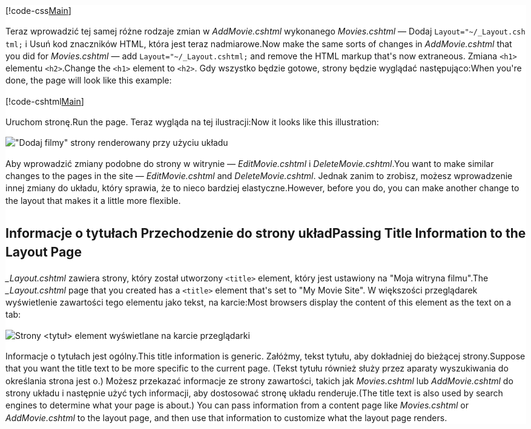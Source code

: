 [!code-css[Main](layouts/samples/sample6.css)]

<span data-ttu-id="1dd4f-192">Teraz wprowadzić tej samej różne rodzaje zmian w *AddMovie.cshtml* wykonanego *Movies.cshtml* — Dodaj `Layout="~/_Layout.cshtml;` i Usuń kod znaczników HTML, która jest teraz nadmiarowe.</span><span class="sxs-lookup"><span data-stu-id="1dd4f-192">Now make the same sorts of changes in *AddMovie.cshtml* that you did for *Movies.cshtml* — add `Layout="~/_Layout.cshtml;` and remove the HTML markup that's now extraneous.</span></span> <span data-ttu-id="1dd4f-193">Zmiana `<h1>` elementu `<h2>`.</span><span class="sxs-lookup"><span data-stu-id="1dd4f-193">Change the `<h1>` element to `<h2>`.</span></span> <span data-ttu-id="1dd4f-194">Gdy wszystko będzie gotowe, strony będzie wyglądać następująco:</span><span class="sxs-lookup"><span data-stu-id="1dd4f-194">When you're done, the page will look like this example:</span></span>

[!code-cshtml[Main](layouts/samples/sample7.cshtml)]

<span data-ttu-id="1dd4f-195">Uruchom stronę.</span><span class="sxs-lookup"><span data-stu-id="1dd4f-195">Run the page.</span></span> <span data-ttu-id="1dd4f-196">Teraz wygląda na tej ilustracji:</span><span class="sxs-lookup"><span data-stu-id="1dd4f-196">Now it looks like this illustration:</span></span>

!["Dodaj filmy" strony renderowany przy użyciu układu](layouts/_static/image7.png)

<span data-ttu-id="1dd4f-198">Aby wprowadzić zmiany podobne do strony w witrynie — *EditMovie.cshtml* i *DeleteMovie.cshtml*.</span><span class="sxs-lookup"><span data-stu-id="1dd4f-198">You want to make similar changes to the pages in the site — *EditMovie.cshtml* and *DeleteMovie.cshtml*.</span></span> <span data-ttu-id="1dd4f-199">Jednak zanim to zrobisz, możesz wprowadzenie innej zmiany do układu, który sprawia, że to nieco bardziej elastyczne.</span><span class="sxs-lookup"><span data-stu-id="1dd4f-199">However, before you do, you can make another change to the layout that makes it a little more flexible.</span></span>

## <a name="passing-title-information-to-the-layout-page"></a><span data-ttu-id="1dd4f-200">Informacje o tytułach Przechodzenie do strony układ</span><span class="sxs-lookup"><span data-stu-id="1dd4f-200">Passing Title Information to the Layout Page</span></span>

<span data-ttu-id="1dd4f-201">*\_Layout.cshtml* zawiera strony, który został utworzony `<title>` element, który jest ustawiony na "Moja witryna filmu".</span><span class="sxs-lookup"><span data-stu-id="1dd4f-201">The *\_Layout.cshtml* page that you created has a `<title>` element that's set to "My Movie Site".</span></span> <span data-ttu-id="1dd4f-202">W większości przeglądarek wyświetlenie zawartości tego elementu jako tekst, na karcie:</span><span class="sxs-lookup"><span data-stu-id="1dd4f-202">Most browsers display the content of this element as the text on a tab:</span></span>

![Strony &lt;tytuł&gt; element wyświetlane na karcie przeglądarki](layouts/_static/image8.png)

<span data-ttu-id="1dd4f-204">Informacje o tytułach jest ogólny.</span><span class="sxs-lookup"><span data-stu-id="1dd4f-204">This title information is generic.</span></span> <span data-ttu-id="1dd4f-205">Załóżmy, tekst tytułu, aby dokładniej do bieżącej strony.</span><span class="sxs-lookup"><span data-stu-id="1dd4f-205">Suppose that you want the title text to be more specific to the current page.</span></span> <span data-ttu-id="1dd4f-206">(Tekst tytułu również służy przez aparaty wyszukiwania do określania strona jest o.) Możesz przekazać informacje ze strony zawartości, takich jak *Movies.cshtml* lub *AddMovie.cshtml* do strony układu i następnie użyć tych informacji, aby dostosować stronę układu renderuje.</span><span class="sxs-lookup"><span data-stu-id="1dd4f-206">(The title text is also used by search engines to determine what your page is about.) You can pass information from a content page like *Movies.cshtml* or *AddMovie.cshtml* to the layout page, and then use that information to customize what the layout page renders.</span></span>
